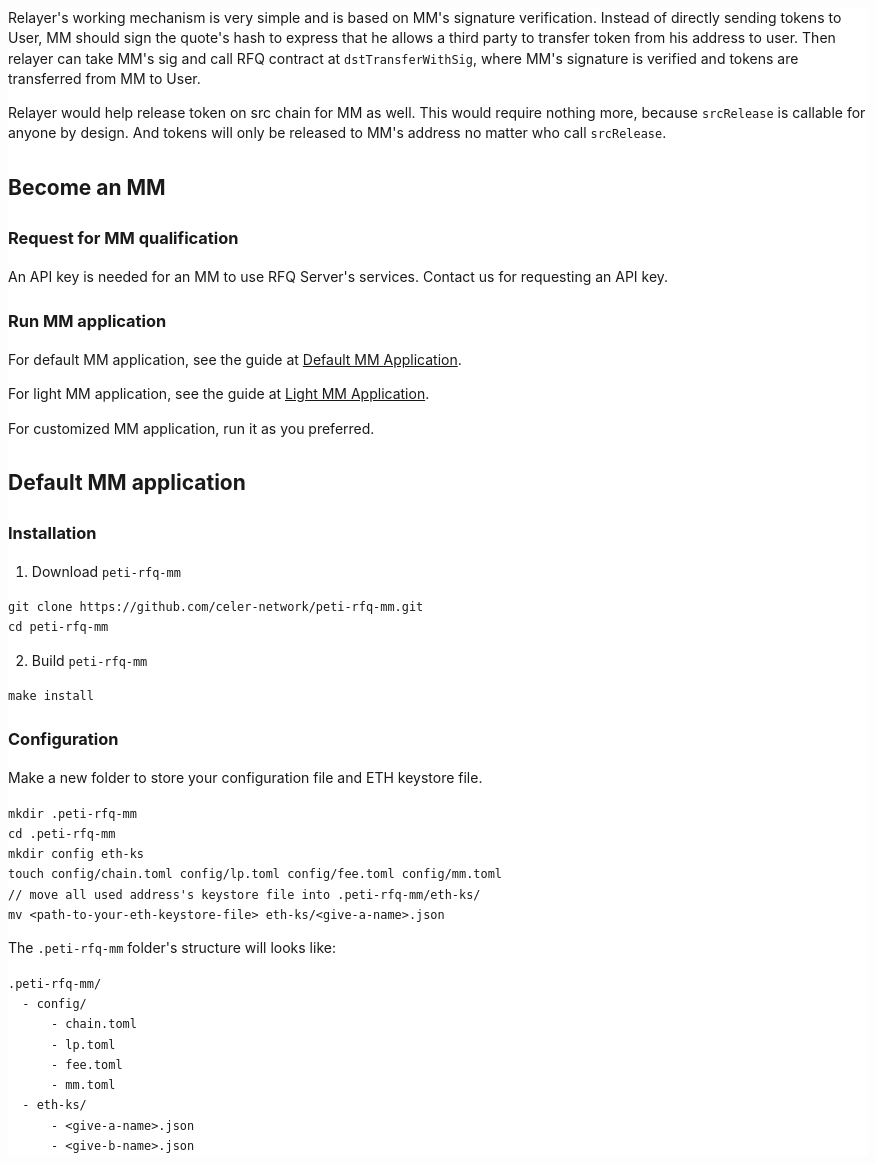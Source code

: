 Relayer's working mechanism is very simple and is based on MM's signature verification. Instead of directly sending tokens
to User, MM should sign the quote's hash to express that he allows a third party to transfer token from his address to user.
Then relayer can take MM's sig and call RFQ contract at `dstTransferWithSig`, where MM's signature is verified and tokens
are transferred from MM to User. 

Relayer would help release token on src chain for MM as well. This would require nothing more, because `srcRelease` is 
callable for anyone by design. And tokens will only be released to MM's address no matter who call `srcRelease`.

## Become an MM

### Request for MM qualification
An API key is needed for an MM to use RFQ Server's services. Contact us for requesting an API key.

### Run MM application
For default MM application, see the guide at [Default MM Application](#default-mm-application).

For light MM application, see the guide at [Light MM Application](#light-mm-application).

For customized MM application, run it as you preferred.

## Default MM application

### Installation

1. Download `peti-rfq-mm`
```
git clone https://github.com/celer-network/peti-rfq-mm.git
cd peti-rfq-mm
```
2. Build `peti-rfq-mm`
```
make install
```

### Configuration
Make a new folder to store your configuration file and ETH keystore file.
```
mkdir .peti-rfq-mm
cd .peti-rfq-mm
mkdir config eth-ks
touch config/chain.toml config/lp.toml config/fee.toml config/mm.toml
// move all used address's keystore file into .peti-rfq-mm/eth-ks/
mv <path-to-your-eth-keystore-file> eth-ks/<give-a-name>.json
```
The `.peti-rfq-mm` folder's structure will looks like:
```
.peti-rfq-mm/
  - config/
      - chain.toml
      - lp.toml
      - fee.toml
      - mm.toml
  - eth-ks/
      - <give-a-name>.json
      - <give-b-name>.json
```
